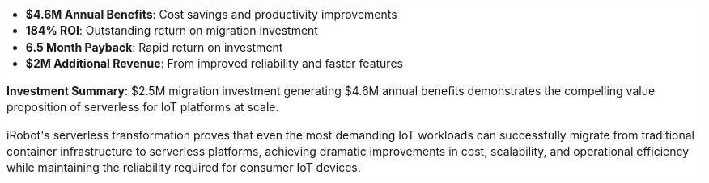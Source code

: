 - **$4.6M Annual Benefits**: Cost savings and productivity improvements
- **184% ROI**: Outstanding return on migration investment
- **6.5 Month Payback**: Rapid return on investment
- **$2M Additional Revenue**: From improved reliability and faster features

**Investment Summary**: $2.5M migration investment generating $4.6M annual benefits demonstrates the compelling value proposition of serverless for IoT platforms at scale.

iRobot's serverless transformation proves that even the most demanding IoT workloads can successfully migrate from traditional container infrastructure to serverless platforms, achieving dramatic improvements in cost, scalability, and operational efficiency while maintaining the reliability required for consumer IoT devices.